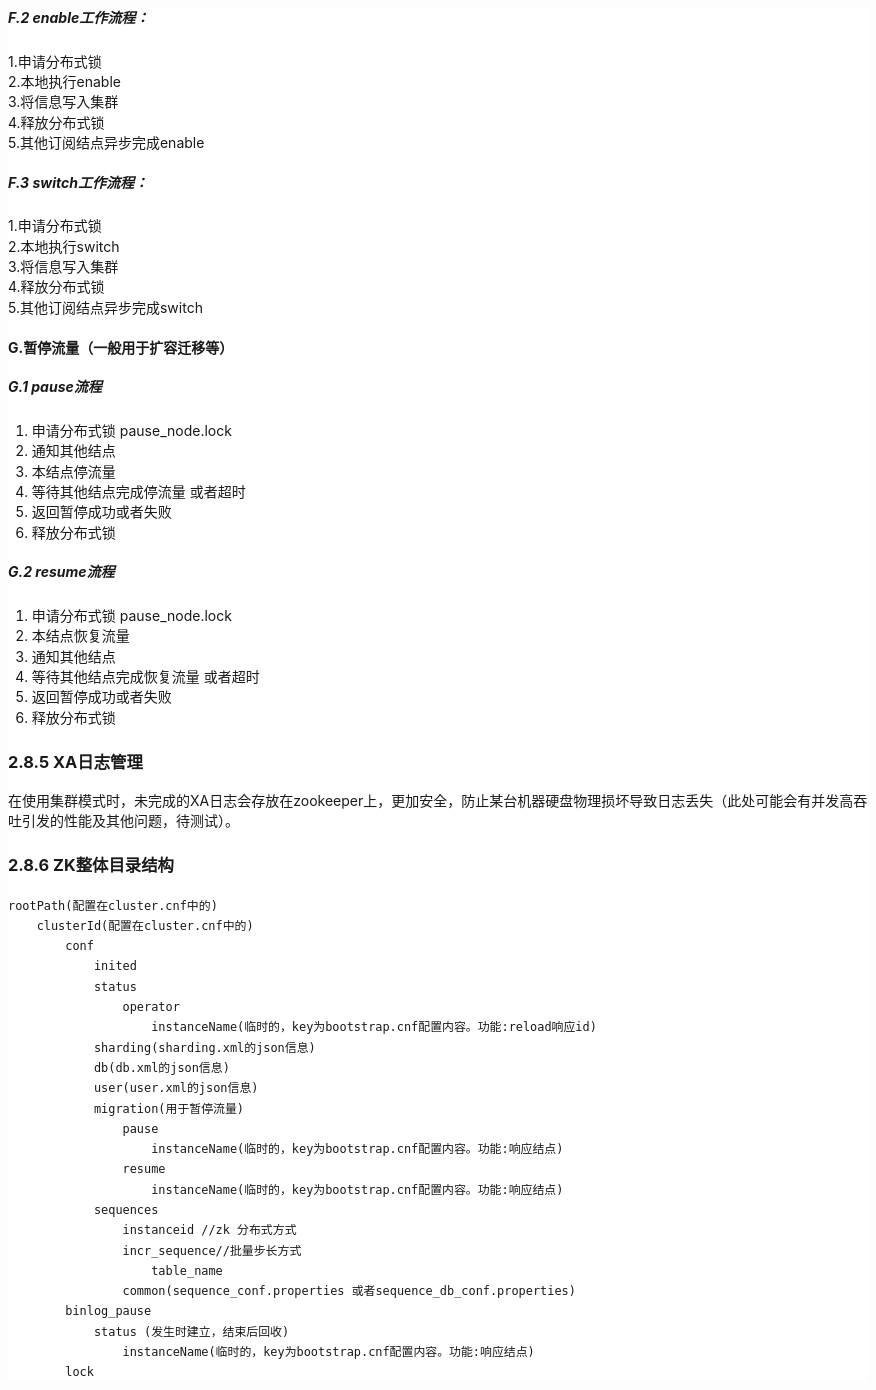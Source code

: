 ##### F.2 enable工作流程：
1.申请分布式锁  
2.本地执行enable    
3.将信息写入集群  
4.释放分布式锁  
5.其他订阅结点异步完成enable  


##### F.3 switch工作流程：
1.申请分布式锁  
2.本地执行switch  
3.将信息写入集群  
4.释放分布式锁  
5.其他订阅结点异步完成switch

#### G.暂停流量（一般用于扩容迁移等）

##### G.1 pause流程
1. 申请分布式锁 pause_node.lock
2. 通知其他结点
3. 本结点停流量
4. 等待其他结点完成停流量 或者超时
5. 返回暂停成功或者失败
6. 释放分布式锁


##### G.2 resume流程
1. 申请分布式锁 pause_node.lock
2. 本结点恢复流量
3. 通知其他结点
4. 等待其他结点完成恢复流量 或者超时
5. 返回暂停成功或者失败
6. 释放分布式锁

### 2.8.5 XA日志管理
在使用集群模式时，未完成的XA日志会存放在zookeeper上，更加安全，防止某台机器硬盘物理损坏导致日志丢失（此处可能会有并发高吞吐引发的性能及其他问题，待测试）。  



### 2.8.6 ZK整体目录结构


	rootPath(配置在cluster.cnf中的)
		clusterId(配置在cluster.cnf中的)
			conf
				inited
				status
					operator
						instanceName(临时的，key为bootstrap.cnf配置内容。功能:reload响应id)
				sharding(sharding.xml的json信息)
				db(db.xml的json信息)
				user(user.xml的json信息)
				migration(用于暂停流量)
					pause
						instanceName(临时的，key为bootstrap.cnf配置内容。功能:响应结点)
					resume
						instanceName(临时的，key为bootstrap.cnf配置内容。功能:响应结点)
				sequences
					instanceid //zk 分布式方式
					incr_sequence//批量步长方式
						table_name
					common(sequence_conf.properties 或者sequence_db_conf.properties)
			binlog_pause
				status (发生时建立，结束后回收)
					instanceName(临时的，key为bootstrap.cnf配置内容。功能:响应结点)
			lock